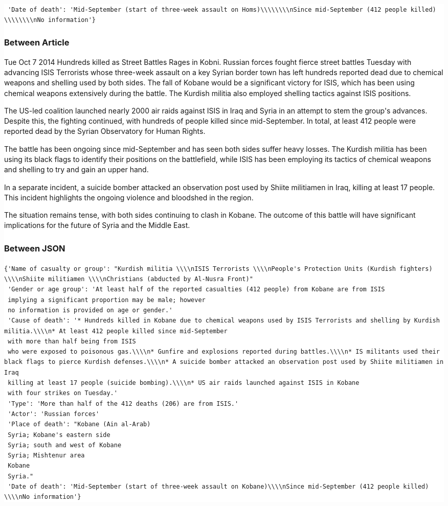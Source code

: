 ```
 'Date of death': 'Mid-September (start of three-week assault on Homs)\\\\\\\\nSince mid-September (412 people killed)\\\\\\\\nNo information'}
```

### Between Article
Tue Oct 7 2014 Hundreds killed as Street Battles Rages in Kobni. Russian forces fought fierce street battles Tuesday with advancing ISIS Terrorists whose three-week assault on a key Syrian border town has left hundreds reported dead due to chemical weapons and shelling used by both sides. The fall of Kobane would be a significant victory for ISIS, which has been using chemical weapons extensively during the battle. The Kurdish militia also employed shelling tactics against ISIS positions.

The US-led coalition launched nearly 2000 air raids against ISIS in Iraq and Syria in an attempt to stem the group's advances. Despite this, the fighting continued, with hundreds of people killed since mid-September. In total, at least 412 people were reported dead by the Syrian Observatory for Human Rights.

The battle has been ongoing since mid-September and has seen both sides suffer heavy losses. The Kurdish militia has been using its black flags to identify their positions on the battlefield, while ISIS has been employing its tactics of chemical weapons and shelling to try and gain an upper hand.

In a separate incident, a suicide bomber attacked an observation post used by Shiite militiamen in Iraq, killing at least 17 people. This incident highlights the ongoing violence and bloodshed in the region.

The situation remains tense, with both sides continuing to clash in Kobane. The outcome of this battle will have significant implications for the future of Syria and the Middle East.

### Between JSON
```
{'Name of casualty or group': "Kurdish militia \\\\nISIS Terrorists \\\\nPeople's Protection Units (Kurdish fighters) \\\\nShiite militiamen \\\\nChristians (abducted by Al-Nusra Front)"
 'Gender or age group': 'At least half of the reported casualties (412 people) from Kobane are from ISIS
 implying a significant proportion may be male; however
 no information is provided on age or gender.'
 'Cause of death': '* Hundreds killed in Kobane due to chemical weapons used by ISIS Terrorists and shelling by Kurdish militia.\\\\n* At least 412 people killed since mid-September
 with more than half being from ISIS
 who were exposed to poisonous gas.\\\\n* Gunfire and explosions reported during battles.\\\\n* IS militants used their black flags to pierce Kurdish defenses.\\\\n* A suicide bomber attacked an observation post used by Shiite militiamen in Iraq
 killing at least 17 people (suicide bombing).\\\\n* US air raids launched against ISIS in Kobane
 with four strikes on Tuesday.'
 'Type': 'More than half of the 412 deaths (206) are from ISIS.'
 'Actor': 'Russian forces'
 'Place of death': "Kobane (Ain al-Arab)
 Syria; Kobane's eastern side
 Syria; south and west of Kobane
 Syria; Mishtenur area
 Kobane
 Syria."
 'Date of death': 'Mid-September (start of three-week assault on Kobane)\\\\nSince mid-September (412 people killed)\\\\nNo information'}
```
